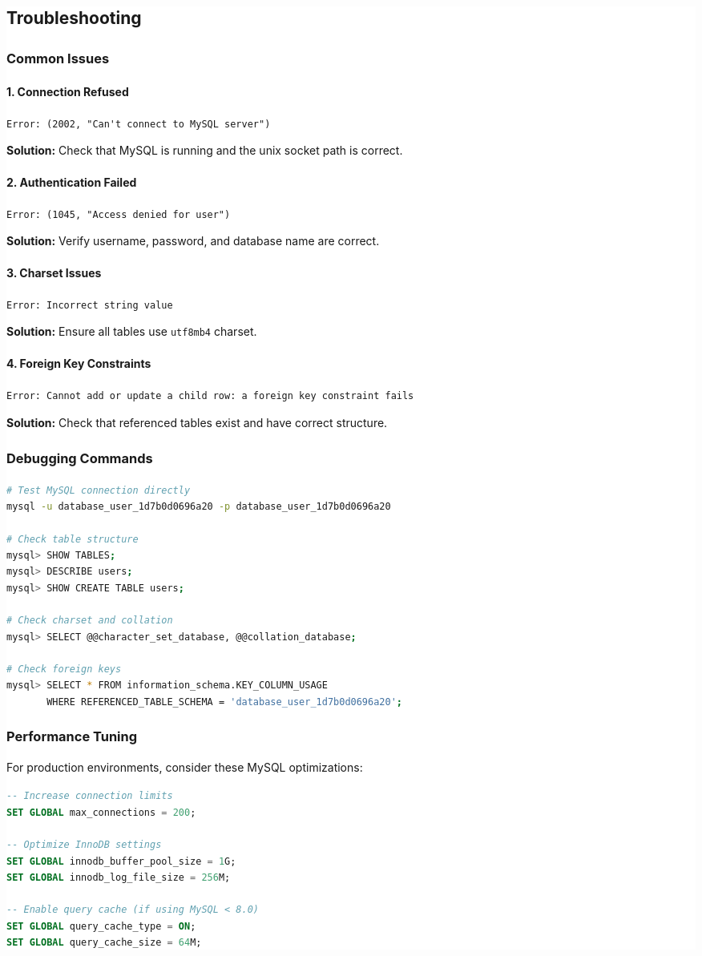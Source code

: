 ## Troubleshooting

### Common Issues

#### 1. Connection Refused
```
Error: (2002, "Can't connect to MySQL server")
```
**Solution:** Check that MySQL is running and the unix socket path is correct.

#### 2. Authentication Failed
```
Error: (1045, "Access denied for user")
```
**Solution:** Verify username, password, and database name are correct.

#### 3. Charset Issues
```
Error: Incorrect string value
```
**Solution:** Ensure all tables use `utf8mb4` charset.

#### 4. Foreign Key Constraints
```
Error: Cannot add or update a child row: a foreign key constraint fails
```
**Solution:** Check that referenced tables exist and have correct structure.

### Debugging Commands

```bash
# Test MySQL connection directly
mysql -u database_user_1d7b0d0696a20 -p database_user_1d7b0d0696a20

# Check table structure
mysql> SHOW TABLES;
mysql> DESCRIBE users;
mysql> SHOW CREATE TABLE users;

# Check charset and collation
mysql> SELECT @@character_set_database, @@collation_database;

# Check foreign keys
mysql> SELECT * FROM information_schema.KEY_COLUMN_USAGE 
       WHERE REFERENCED_TABLE_SCHEMA = 'database_user_1d7b0d0696a20';
```

### Performance Tuning

For production environments, consider these MySQL optimizations:

```sql
-- Increase connection limits
SET GLOBAL max_connections = 200;

-- Optimize InnoDB settings
SET GLOBAL innodb_buffer_pool_size = 1G;
SET GLOBAL innodb_log_file_size = 256M;

-- Enable query cache (if using MySQL < 8.0)
SET GLOBAL query_cache_type = ON;
SET GLOBAL query_cache_size = 64M;
```
